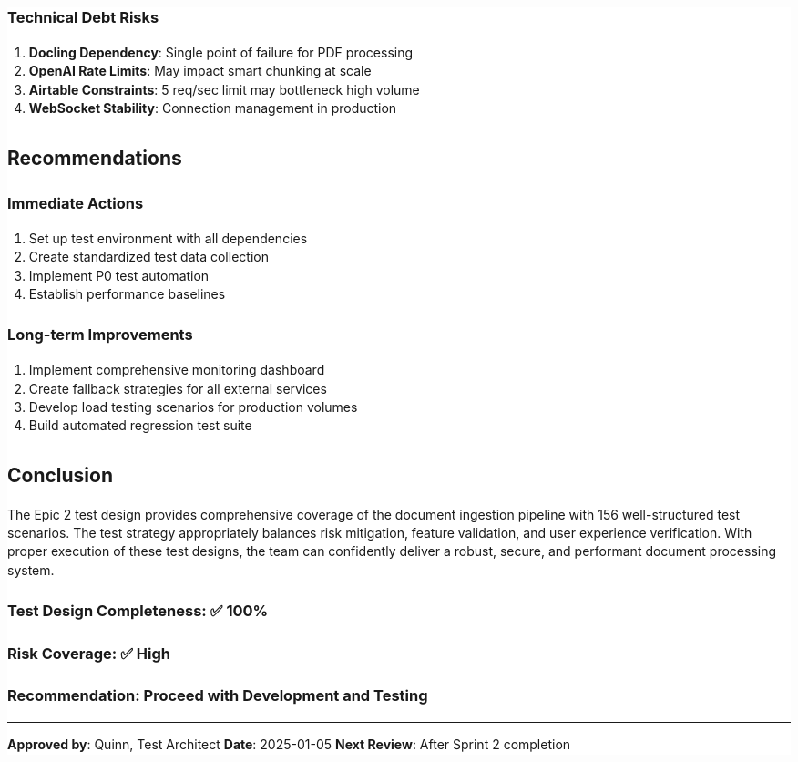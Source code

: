 ### Technical Debt Risks

1. **Docling Dependency**: Single point of failure for PDF processing
2. **OpenAI Rate Limits**: May impact smart chunking at scale
3. **Airtable Constraints**: 5 req/sec limit may bottleneck high volume
4. **WebSocket Stability**: Connection management in production

## Recommendations

### Immediate Actions
1. Set up test environment with all dependencies
2. Create standardized test data collection
3. Implement P0 test automation
4. Establish performance baselines

### Long-term Improvements
1. Implement comprehensive monitoring dashboard
2. Create fallback strategies for all external services
3. Develop load testing scenarios for production volumes
4. Build automated regression test suite

## Conclusion

The Epic 2 test design provides comprehensive coverage of the document ingestion pipeline with 156 well-structured test scenarios. The test strategy appropriately balances risk mitigation, feature validation, and user experience verification. With proper execution of these test designs, the team can confidently deliver a robust, secure, and performant document processing system.

### Test Design Completeness: ✅ 100%
### Risk Coverage: ✅ High
### Recommendation: **Proceed with Development and Testing**

---

**Approved by**: Quinn, Test Architect
**Date**: 2025-01-05
**Next Review**: After Sprint 2 completion